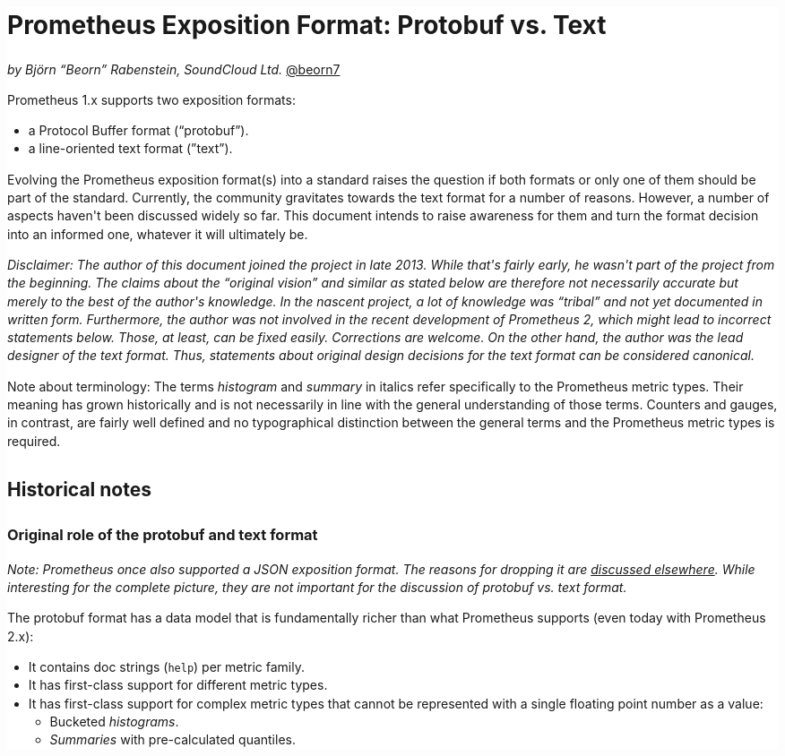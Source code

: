 # Prometheus Exposition Format: Protobuf vs. Text

_by Björn “Beorn” Rabenstein, SoundCloud Ltd._ [@beorn7](https://github.com/beorn7)

Prometheus 1.x supports two exposition formats:
- a Protocol Buffer format (“protobuf”).
- a line-oriented text format (”text”).

Evolving the Prometheus exposition format(s) into a standard raises the
question if both formats or only one of them should be part of the
standard. Currently, the community gravitates towards the text format for a
number of reasons. However, a number of aspects haven't been discussed widely
so far. This document intends to raise awareness for them and turn the format
decision into an informed one, whatever it will ultimately be.

_Disclaimer: The author of this document joined the project in late 2013. While
that's fairly early, he wasn't part of the project from the beginning. The
claims about the “original vision” and similar as stated below are therefore
not necessarily accurate but merely to the best of the author's knowledge. In
the nascent project, a lot of knowledge was “tribal” and not yet documented in
written form. Furthermore, the author was not involved in the recent
development of Prometheus 2, which might lead to incorrect statements
below. Those, at least, can be fixed easily. Corrections are welcome. On the
other hand, the author was the lead designer of the text format. Thus,
statements about original design decisions for the text format can be
considered canonical._

Note about terminology: The terms _histogram_ and _summary_ in italics refer
specifically to the Prometheus metric types. Their meaning has grown
historically and is not necessarily in line with the general understanding of
those terms. Counters and gauges, in contrast, are fairly well defined and no
typographical distinction between the general terms and the Prometheus metric
types is required.

## Historical notes

### Original role of the protobuf and text format

_Note: Prometheus once also supported a JSON exposition format. The reasons for
dropping it are
[discussed elsewhere](https://youtu.be/4DzoajMs4DM?t=11m59s). While interesting
for the complete picture, they are not important for the discussion of protobuf
vs. text format._

The protobuf format has a data model that is fundamentally richer than what
Prometheus supports (even today with Prometheus 2.x):
- It contains doc strings (`help`) per metric family.
- It has first-class support for different metric types.
- It has first-class support for complex metric types that cannot be
  represented with a single floating point number as a value:
  - Bucketed _histograms_.
  - _Summaries_ with pre-calculated quantiles.
